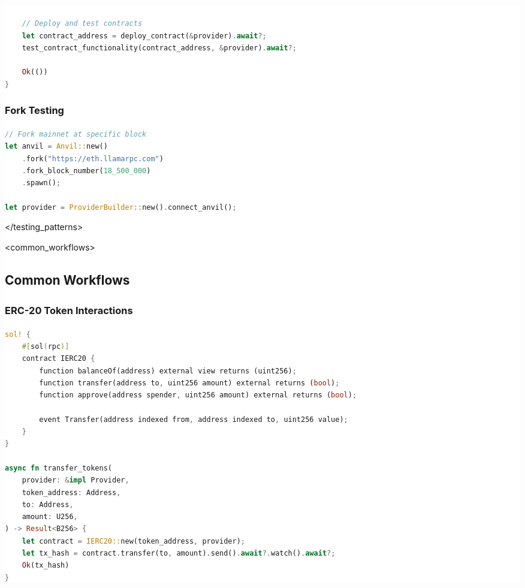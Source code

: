 ```rust

    // Deploy and test contracts
    let contract_address = deploy_contract(&provider).await?;
    test_contract_functionality(contract_address, &provider).await?;

    Ok(())
}
```

### Fork Testing

```rust
// Fork mainnet at specific block
let anvil = Anvil::new()
    .fork("https://eth.llamarpc.com")
    .fork_block_number(18_500_000)
    .spawn();

let provider = ProviderBuilder::new().connect_anvil();
```

</testing_patterns>

<common_workflows>

## Common Workflows

### ERC-20 Token Interactions

```rust
sol! {
    #[sol(rpc)]
    contract IERC20 {
        function balanceOf(address) external view returns (uint256);
        function transfer(address to, uint256 amount) external returns (bool);
        function approve(address spender, uint256 amount) external returns (bool);

        event Transfer(address indexed from, address indexed to, uint256 value);
    }
}

async fn transfer_tokens(
    provider: &impl Provider,
    token_address: Address,
    to: Address,
    amount: U256,
) -> Result<B256> {
    let contract = IERC20::new(token_address, provider);
    let tx_hash = contract.transfer(to, amount).send().await?.watch().await?;
    Ok(tx_hash)
}
```
